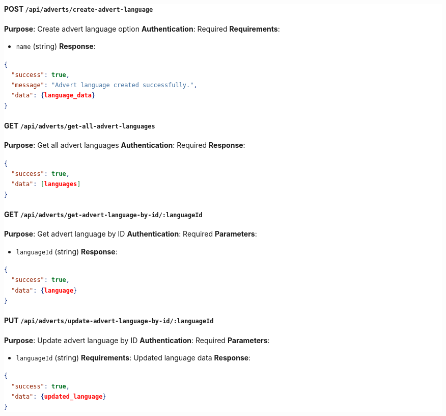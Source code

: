 #### POST `/api/adverts/create-advert-language`
**Purpose**: Create advert language option
**Authentication**: Required
**Requirements**:
- `name` (string)
**Response**:
```json
{
  "success": true,
  "message": "Advert language created successfully.",
  "data": {language_data}
}
```

#### GET `/api/adverts/get-all-advert-languages`
**Purpose**: Get all advert languages
**Authentication**: Required
**Response**:
```json
{
  "success": true,
  "data": [languages]
}
```

#### GET `/api/adverts/get-advert-language-by-id/:languageId`
**Purpose**: Get advert language by ID
**Authentication**: Required
**Parameters**:
- `languageId` (string)
**Response**:
```json
{
  "success": true,
  "data": {language}
}
```

#### PUT `/api/adverts/update-advert-language-by-id/:languageId`
**Purpose**: Update advert language by ID
**Authentication**: Required
**Parameters**:
- `languageId` (string)
**Requirements**: Updated language data
**Response**:
```json
{
  "success": true,
  "data": {updated_language}
}
```
